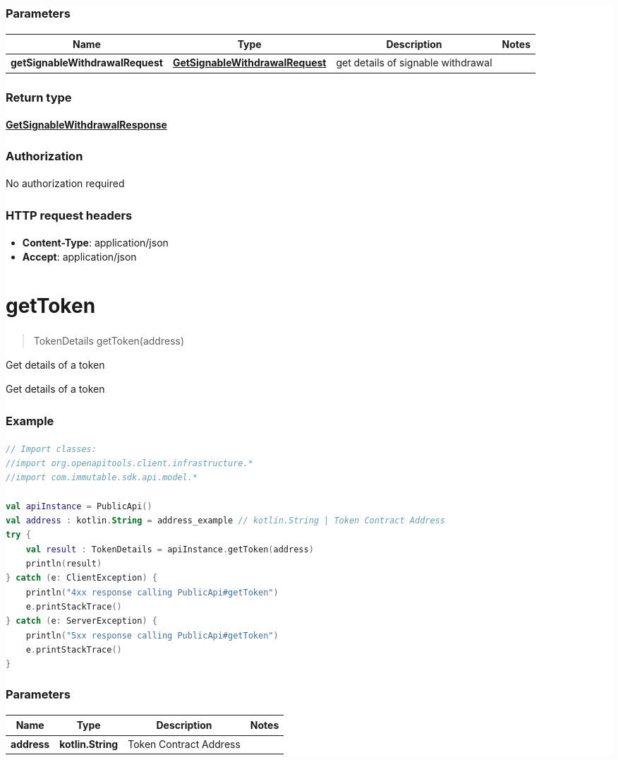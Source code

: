 ### Parameters

Name | Type | Description  | Notes
------------- | ------------- | ------------- | -------------
 **getSignableWithdrawalRequest** | [**GetSignableWithdrawalRequest**](GetSignableWithdrawalRequest.md)| get details of signable withdrawal |

### Return type

[**GetSignableWithdrawalResponse**](GetSignableWithdrawalResponse.md)

### Authorization

No authorization required

### HTTP request headers

 - **Content-Type**: application/json
 - **Accept**: application/json

<a name="getToken"></a>
# **getToken**
> TokenDetails getToken(address)

Get details of a token

Get details of a token

### Example
```kotlin
// Import classes:
//import org.openapitools.client.infrastructure.*
//import com.immutable.sdk.api.model.*

val apiInstance = PublicApi()
val address : kotlin.String = address_example // kotlin.String | Token Contract Address
try {
    val result : TokenDetails = apiInstance.getToken(address)
    println(result)
} catch (e: ClientException) {
    println("4xx response calling PublicApi#getToken")
    e.printStackTrace()
} catch (e: ServerException) {
    println("5xx response calling PublicApi#getToken")
    e.printStackTrace()
}
```

### Parameters

Name | Type | Description  | Notes
------------- | ------------- | ------------- | -------------
 **address** | **kotlin.String**| Token Contract Address |
